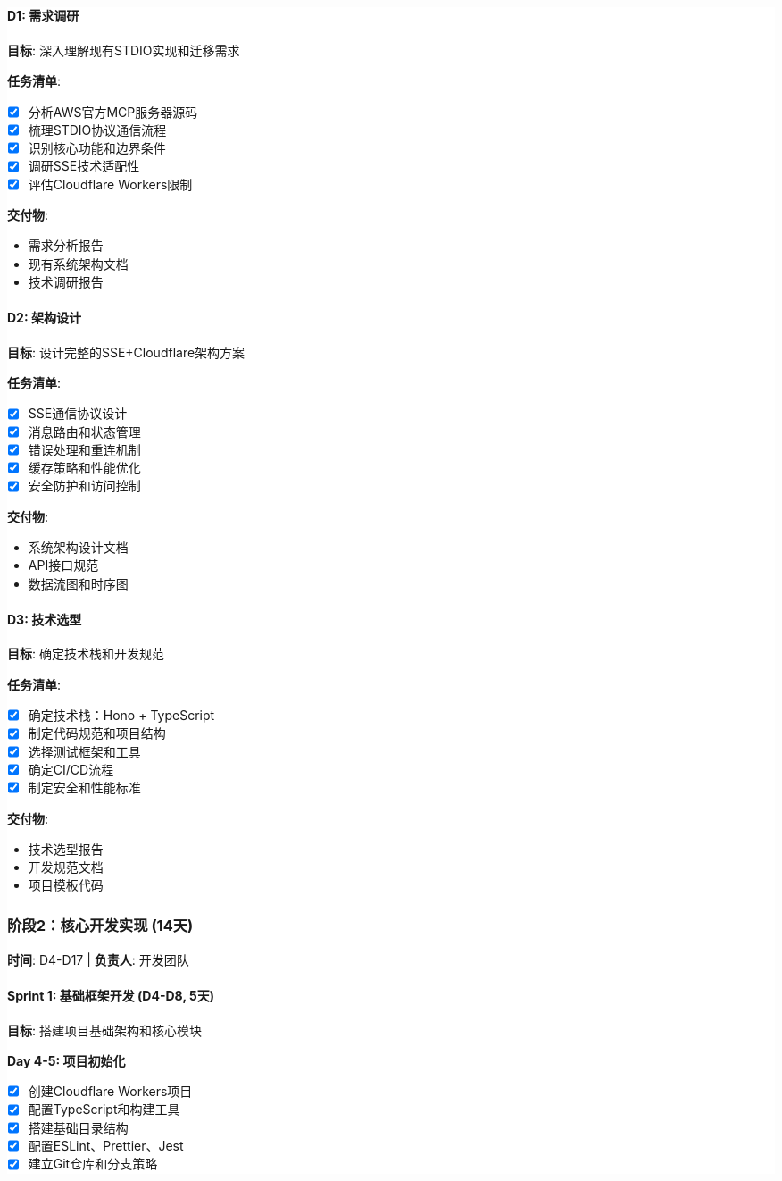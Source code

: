 #### D1: 需求调研
**目标**: 深入理解现有STDIO实现和迁移需求

**任务清单**:
- [x] 分析AWS官方MCP服务器源码
- [x] 梳理STDIO协议通信流程
- [x] 识别核心功能和边界条件
- [x] 调研SSE技术适配性
- [x] 评估Cloudflare Workers限制

**交付物**:
- 需求分析报告
- 现有系统架构文档
- 技术调研报告

#### D2: 架构设计
**目标**: 设计完整的SSE+Cloudflare架构方案

**任务清单**:
- [x] SSE通信协议设计
- [x] 消息路由和状态管理
- [x] 错误处理和重连机制
- [x] 缓存策略和性能优化
- [x] 安全防护和访问控制

**交付物**:
- 系统架构设计文档
- API接口规范
- 数据流图和时序图

#### D3: 技术选型
**目标**: 确定技术栈和开发规范

**任务清单**:
- [x] 确定技术栈：Hono + TypeScript
- [x] 制定代码规范和项目结构
- [x] 选择测试框架和工具
- [x] 确定CI/CD流程
- [x] 制定安全和性能标准

**交付物**:
- 技术选型报告
- 开发规范文档
- 项目模板代码

### 阶段2：核心开发实现 (14天)
**时间**: D4-D17 | **负责人**: 开发团队

#### Sprint 1: 基础框架开发 (D4-D8, 5天)
**目标**: 搭建项目基础架构和核心模块

**Day 4-5: 项目初始化**
- [x] 创建Cloudflare Workers项目
- [x] 配置TypeScript和构建工具
- [x] 搭建基础目录结构
- [x] 配置ESLint、Prettier、Jest
- [x] 建立Git仓库和分支策略
